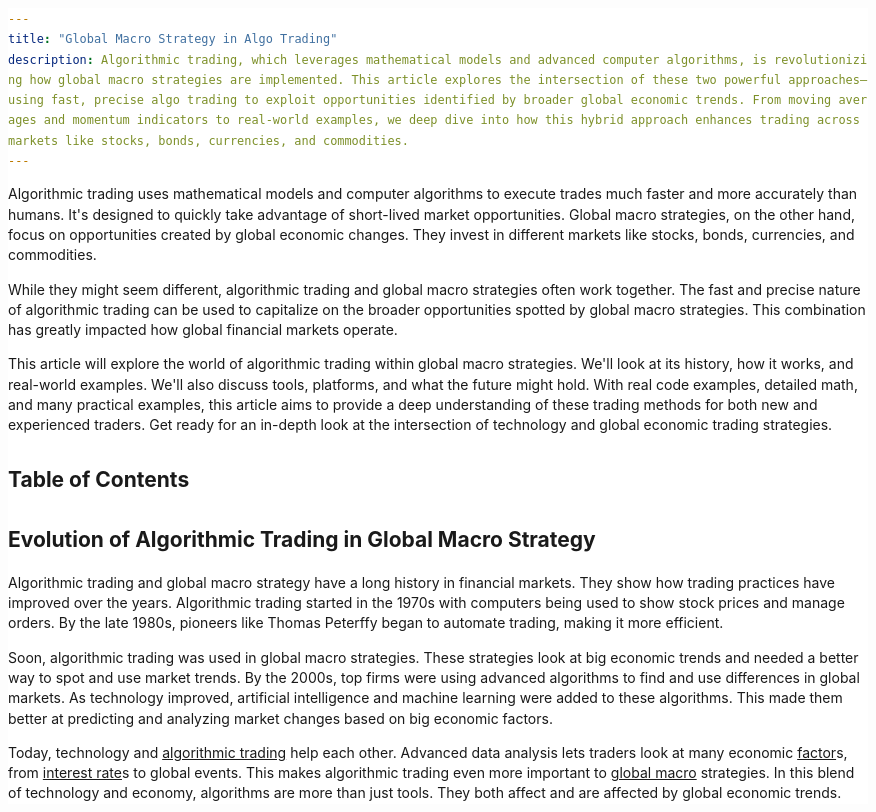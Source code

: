 ```yaml
---
title: "Global Macro Strategy in Algo Trading"
description: Algorithmic trading, which leverages mathematical models and advanced computer algorithms, is revolutionizing how global macro strategies are implemented. This article explores the intersection of these two powerful approaches—using fast, precise algo trading to exploit opportunities identified by broader global economic trends. From moving averages and momentum indicators to real-world examples, we deep dive into how this hybrid approach enhances trading across markets like stocks, bonds, currencies, and commodities.
---
```




Algorithmic trading uses mathematical models and computer algorithms to execute trades much faster and more accurately than humans. It's designed to quickly take advantage of short-lived market opportunities. Global macro strategies, on the other hand, focus on opportunities created by global economic changes. They invest in different markets like stocks, bonds, currencies, and commodities.

While they might seem different, algorithmic trading and global macro strategies often work together. The fast and precise nature of algorithmic trading can be used to capitalize on the broader opportunities spotted by global macro strategies. This combination has greatly impacted how global financial markets operate.

This article will explore the world of algorithmic trading within global macro strategies. We'll look at its history, how it works, and real-world examples. We'll also discuss tools, platforms, and what the future might hold. With real code examples, detailed math, and many practical examples, this article aims to provide a deep understanding of these trading methods for both new and experienced traders. Get ready for an in-depth look at the intersection of technology and global economic trading strategies.

## Table of Contents

## Evolution of Algorithmic Trading in Global Macro Strategy

Algorithmic trading and global macro strategy have a long history in financial markets. They show how trading practices have improved over the years. Algorithmic trading started in the 1970s with computers being used to show stock prices and manage orders. By the late 1980s, pioneers like Thomas Peterffy began to automate trading, making it more efficient.

Soon, algorithmic trading was used in global macro strategies. These strategies look at big economic trends and needed a better way to spot and use market trends. By the 2000s, top firms were using advanced algorithms to find and use differences in global markets. As technology improved, artificial intelligence and machine learning were added to these algorithms. This made them better at predicting and analyzing market changes based on big economic factors.

Today, technology and [algorithmic trading](/wiki/algorithmic-trading) help each other. Advanced data analysis lets traders look at many economic [factor](/wiki/factor-investing)s, from [interest rate](/wiki/interest-rate-trading-strategies)s to global events. This makes algorithmic trading even more important to [global macro](/wiki/global-macro-strategy) strategies. In this blend of technology and economy, algorithms are more than just tools. They both affect and are affected by global economic trends.
